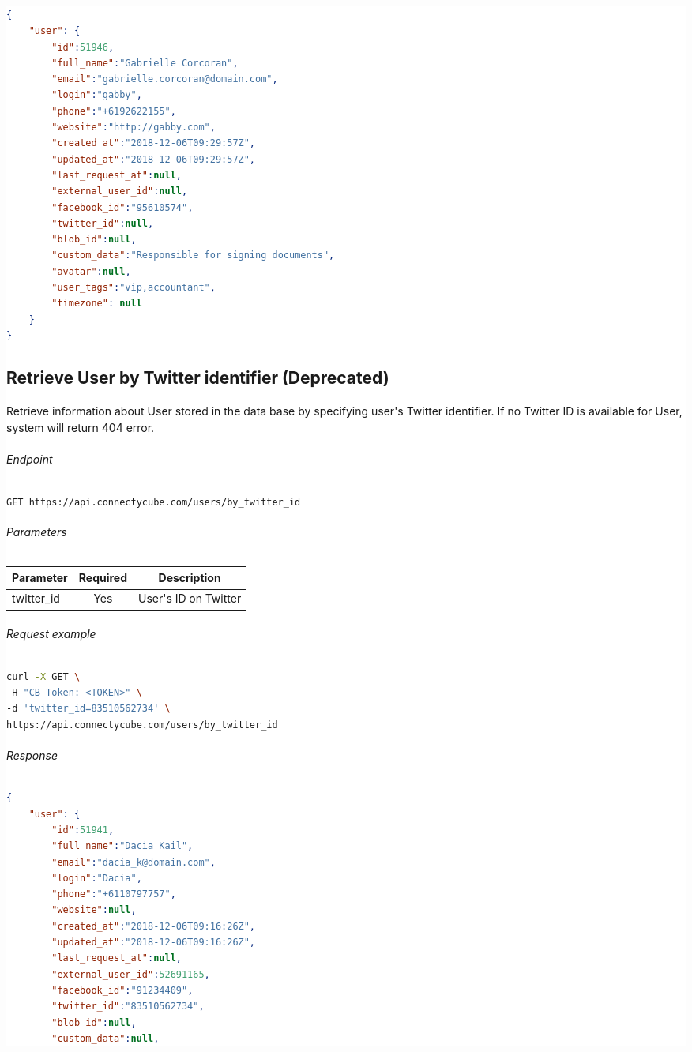 ```json
{
	"user": {
		"id":51946,
		"full_name":"Gabrielle Corcoran",
		"email":"gabrielle.corcoran@domain.com",
		"login":"gabby",
		"phone":"+6192622155",
		"website":"http://gabby.com",
		"created_at":"2018-12-06T09:29:57Z",
		"updated_at":"2018-12-06T09:29:57Z",
		"last_request_at":null,
		"external_user_id":null,
		"facebook_id":"95610574",
		"twitter_id":null,
		"blob_id":null,
		"custom_data":"Responsible for signing documents",
		"avatar":null,
		"user_tags":"vip,accountant",
		"timezone": null
	}
}
```


## Retrieve User by Twitter identifier (**Deprecated**)
Retrieve information about User stored in the data base by specifying user's Twitter identifier. If no Twitter ID is available for User, system will return 404 error.

###### Endpoint
```
GET https://api.connectycube.com/users/by_twitter_id
```

###### Parameters
Parameter     | Required      | Description
------------- | :-------------: | -------------
twitter_id   | Yes            | User's ID on Twitter

###### Request example

```bash
curl -X GET \
-H "CB-Token: <TOKEN>" \
-d 'twitter_id=83510562734' \
https://api.connectycube.com/users/by_twitter_id
```

###### Response

```json
{
	"user": {
		"id":51941,
		"full_name":"Dacia Kail",
		"email":"dacia_k@domain.com",
		"login":"Dacia",
		"phone":"+6110797757",
		"website":null,
		"created_at":"2018-12-06T09:16:26Z",
		"updated_at":"2018-12-06T09:16:26Z",
		"last_request_at":null,
		"external_user_id":52691165,
		"facebook_id":"91234409",
		"twitter_id":"83510562734",
		"blob_id":null,
		"custom_data":null,
```